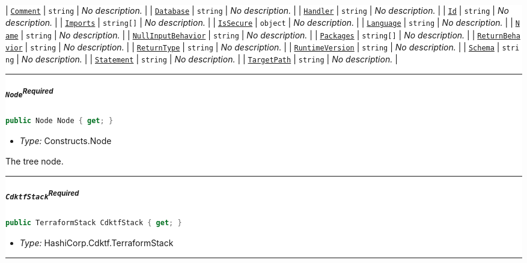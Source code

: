 | <code><a href="#@cdktf/provider-snowflake.functionResource.FunctionResource.property.comment">Comment</a></code> | <code>string</code> | *No description.* |
| <code><a href="#@cdktf/provider-snowflake.functionResource.FunctionResource.property.database">Database</a></code> | <code>string</code> | *No description.* |
| <code><a href="#@cdktf/provider-snowflake.functionResource.FunctionResource.property.handler">Handler</a></code> | <code>string</code> | *No description.* |
| <code><a href="#@cdktf/provider-snowflake.functionResource.FunctionResource.property.id">Id</a></code> | <code>string</code> | *No description.* |
| <code><a href="#@cdktf/provider-snowflake.functionResource.FunctionResource.property.imports">Imports</a></code> | <code>string[]</code> | *No description.* |
| <code><a href="#@cdktf/provider-snowflake.functionResource.FunctionResource.property.isSecure">IsSecure</a></code> | <code>object</code> | *No description.* |
| <code><a href="#@cdktf/provider-snowflake.functionResource.FunctionResource.property.language">Language</a></code> | <code>string</code> | *No description.* |
| <code><a href="#@cdktf/provider-snowflake.functionResource.FunctionResource.property.name">Name</a></code> | <code>string</code> | *No description.* |
| <code><a href="#@cdktf/provider-snowflake.functionResource.FunctionResource.property.nullInputBehavior">NullInputBehavior</a></code> | <code>string</code> | *No description.* |
| <code><a href="#@cdktf/provider-snowflake.functionResource.FunctionResource.property.packages">Packages</a></code> | <code>string[]</code> | *No description.* |
| <code><a href="#@cdktf/provider-snowflake.functionResource.FunctionResource.property.returnBehavior">ReturnBehavior</a></code> | <code>string</code> | *No description.* |
| <code><a href="#@cdktf/provider-snowflake.functionResource.FunctionResource.property.returnType">ReturnType</a></code> | <code>string</code> | *No description.* |
| <code><a href="#@cdktf/provider-snowflake.functionResource.FunctionResource.property.runtimeVersion">RuntimeVersion</a></code> | <code>string</code> | *No description.* |
| <code><a href="#@cdktf/provider-snowflake.functionResource.FunctionResource.property.schema">Schema</a></code> | <code>string</code> | *No description.* |
| <code><a href="#@cdktf/provider-snowflake.functionResource.FunctionResource.property.statement">Statement</a></code> | <code>string</code> | *No description.* |
| <code><a href="#@cdktf/provider-snowflake.functionResource.FunctionResource.property.targetPath">TargetPath</a></code> | <code>string</code> | *No description.* |

---

##### `Node`<sup>Required</sup> <a name="Node" id="@cdktf/provider-snowflake.functionResource.FunctionResource.property.node"></a>

```csharp
public Node Node { get; }
```

- *Type:* Constructs.Node

The tree node.

---

##### `CdktfStack`<sup>Required</sup> <a name="CdktfStack" id="@cdktf/provider-snowflake.functionResource.FunctionResource.property.cdktfStack"></a>

```csharp
public TerraformStack CdktfStack { get; }
```

- *Type:* HashiCorp.Cdktf.TerraformStack

---
